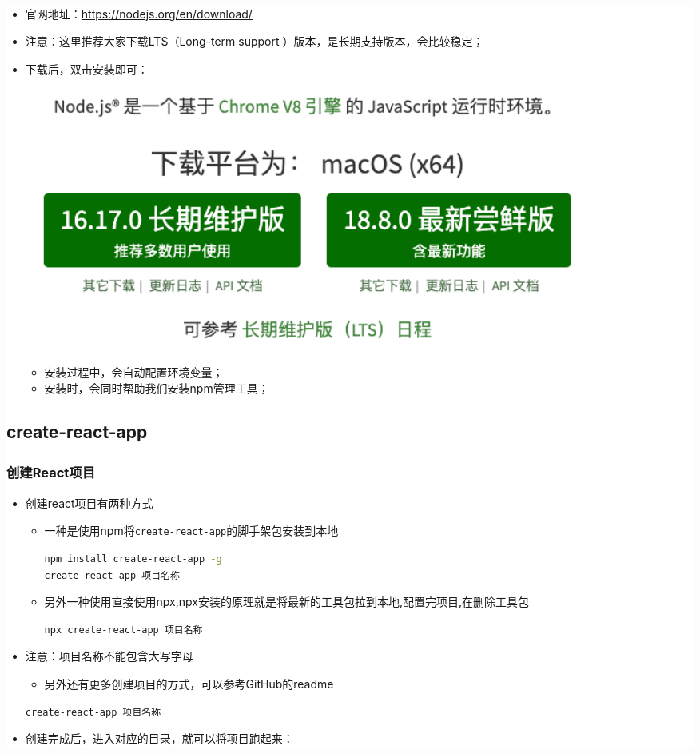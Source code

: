   - 官网地址：https://nodejs.org/en/download/

  - 注意：这里推荐大家下载LTS（Long-term support ）版本，是长期支持版本，会比较稳定；

  - 下载后，双击安装即可：

    ![image-20221023192422320](img/image-20221023192422320.png)

    - 安装过程中，会自动配置环境变量；
    - 安装时，会同时帮助我们安装npm管理工具；

## create-react-app

### 创建React项目

- 创建react项目有两种方式

  - 一种是使用npm将`create-react-app`的脚手架包安装到本地

    ```sh
    npm install create-react-app -g
    create-react-app 项目名称
    ```

  - 另外一种使用直接使用npx,npx安装的原理就是将最新的工具包拉到本地,配置完项目,在删除工具包

    ```sh
    npx create-react-app 项目名称
    ```

- 注意：项目名称不能包含大写字母

  - 另外还有更多创建项目的方式，可以参考GitHub的readme

  ```sh
  create-react-app 项目名称
  ```

- 创建完成后，进入对应的目录，就可以将项目跑起来：
